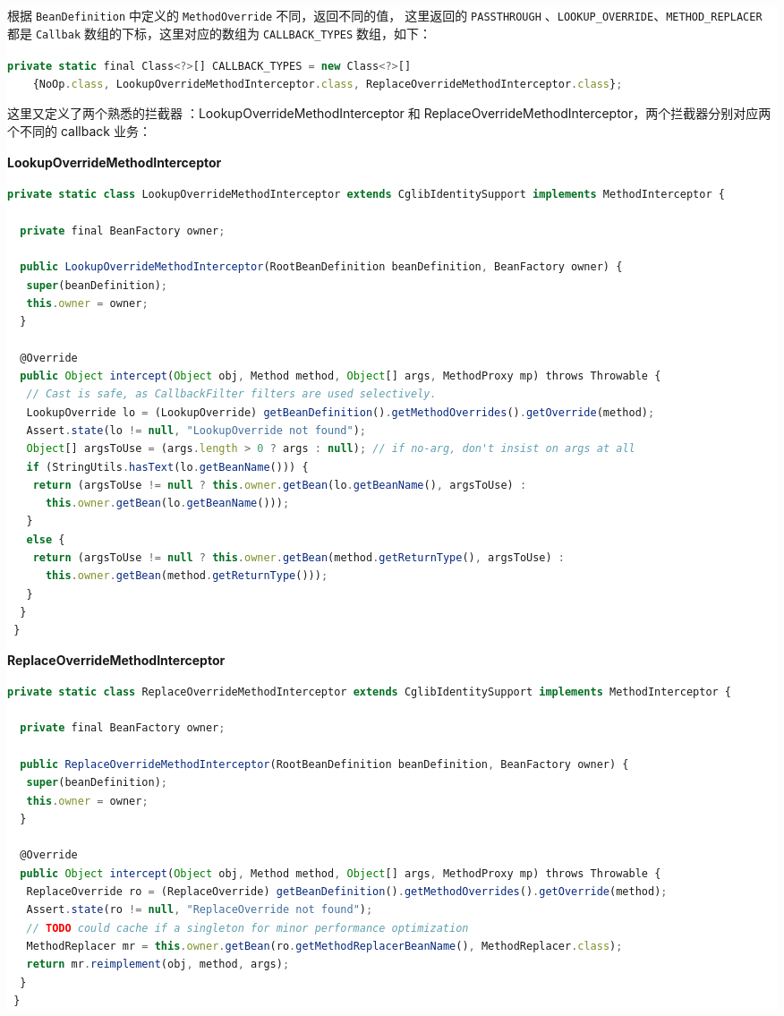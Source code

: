 根据 `BeanDefinition` 中定义的 `MethodOverride` 不同，返回不同的值， 这里返回的 `PASSTHROUGH` 、`LOOKUP_OVERRIDE`、`METHOD_REPLACER` 都是 `Callbak` 数组的下标，这里对应的数组为 `CALLBACK_TYPES` 数组，如下：

```js 
private static final Class<?>[] CALLBACK_TYPES = new Class<?>[]
    {NoOp.class, LookupOverrideMethodInterceptor.class, ReplaceOverrideMethodInterceptor.class};
```

这里又定义了两个熟悉的拦截器 ：LookupOverrideMethodInterceptor 和 ReplaceOverrideMethodInterceptor，两个拦截器分别对应两个不同的 callback 业务：

**LookupOverrideMethodInterceptor**
```js 
private static class LookupOverrideMethodInterceptor extends CglibIdentitySupport implements MethodInterceptor {

  private final BeanFactory owner;

  public LookupOverrideMethodInterceptor(RootBeanDefinition beanDefinition, BeanFactory owner) {
   super(beanDefinition);
   this.owner = owner;
  }

  @Override
  public Object intercept(Object obj, Method method, Object[] args, MethodProxy mp) throws Throwable {
   // Cast is safe, as CallbackFilter filters are used selectively.
   LookupOverride lo = (LookupOverride) getBeanDefinition().getMethodOverrides().getOverride(method);
   Assert.state(lo != null, "LookupOverride not found");
   Object[] argsToUse = (args.length > 0 ? args : null); // if no-arg, don't insist on args at all
   if (StringUtils.hasText(lo.getBeanName())) {
    return (argsToUse != null ? this.owner.getBean(lo.getBeanName(), argsToUse) :
      this.owner.getBean(lo.getBeanName()));
   }
   else {
    return (argsToUse != null ? this.owner.getBean(method.getReturnType(), argsToUse) :
      this.owner.getBean(method.getReturnType()));
   }
  }
 }
```

**ReplaceOverrideMethodInterceptor**

```js 
private static class ReplaceOverrideMethodInterceptor extends CglibIdentitySupport implements MethodInterceptor {

  private final BeanFactory owner;

  public ReplaceOverrideMethodInterceptor(RootBeanDefinition beanDefinition, BeanFactory owner) {
   super(beanDefinition);
   this.owner = owner;
  }

  @Override
  public Object intercept(Object obj, Method method, Object[] args, MethodProxy mp) throws Throwable {
   ReplaceOverride ro = (ReplaceOverride) getBeanDefinition().getMethodOverrides().getOverride(method);
   Assert.state(ro != null, "ReplaceOverride not found");
   // TODO could cache if a singleton for minor performance optimization
   MethodReplacer mr = this.owner.getBean(ro.getMethodReplacerBeanName(), MethodReplacer.class);
   return mr.reimplement(obj, method, args);
  }
 }
```